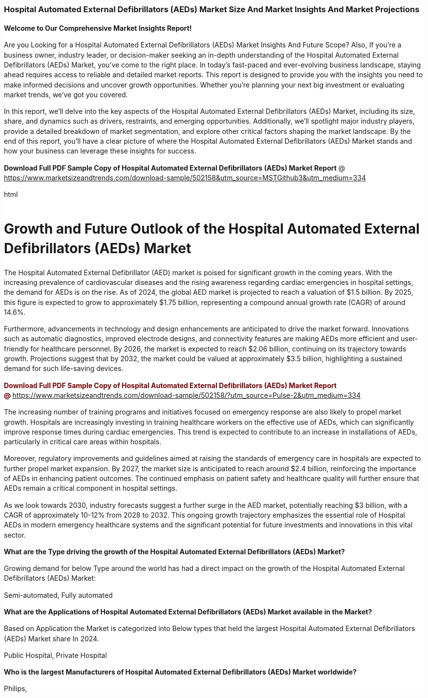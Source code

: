 <div class="" data-test-id=""><h3><span class="">Hospital Automated External Defibrillators (AEDs) Market Size And Market Insights And Market Projections</span></h3></div><div class="" data-test-id=""><p><strong>Welcome to Our Comprehensive Market Insights Report!</strong></p><p>Are you Looking for a Hospital Automated External Defibrillators (AEDs) Market Insights And Future Scope? Also, If you&rsquo;re a business owner, industry leader, or decision-maker seeking an in-depth understanding of the Hospital Automated External Defibrillators (AEDs) Market, you&rsquo;ve come to the right place. In today&rsquo;s fast-paced and ever-evolving business landscape, staying ahead requires access to reliable and detailed market reports. This report is designed to provide you with the insights you need to make informed decisions and uncover growth opportunities. Whether you&rsquo;re planning your next big investment or evaluating market trends, we&rsquo;ve got you covered.</p><p>In this report, we&rsquo;ll delve into the key aspects of the Hospital Automated External Defibrillators (AEDs) Market, including its size, share, and dynamics such as drivers, restraints, and emerging opportunities. Additionally, we&rsquo;ll spotlight major industry players, provide a detailed breakdown of market segmentation, and explore other critical factors shaping the market landscape. By the end of this report, you&rsquo;ll have a clear picture of where the Hospital Automated External Defibrillators (AEDs) Market stands and how your business can leverage these insights for success.</p><p><strong>Download Full PDF Sample Copy of Hospital Automated External Defibrillators (AEDs) Market Report</strong> @ <a href="https://www.marketsizeandtrends.com/download-sample/502158&utm_source=MSTGithub3&utm_medium=334" target="_blank">https://www.marketsizeandtrends.com/download-sample/502158&utm_source=MSTGithub3&utm_medium=334</a></p></div><div class="" data-test-id=""><p><span class="">html<h1>Growth and Future Outlook of the Hospital Automated External Defibrillators (AEDs) Market</h1><p>The Hospital Automated External Defibrillator (AED) market is poised for significant growth in the coming years. With the increasing prevalence of cardiovascular diseases and the rising awareness regarding cardiac emergencies in hospital settings, the demand for AEDs is on the rise. As of 2024, the global AED market is projected to reach a valuation of $1.5 billion. By 2025, this figure is expected to grow to approximately $1.75 billion, representing a compound annual growth rate (CAGR) of around 14.6%.</p><p>Furthermore, advancements in technology and design enhancements are anticipated to drive the market forward. Innovations such as automatic diagnostics, improved electrode designs, and connectivity features are making AEDs more efficient and user-friendly for healthcare personnel. By 2026, the market is expected to reach $2.06 billion, continuing on its trajectory towards growth. Projections suggest that by 2032, the market could be valued at approximately $3.5 billion, highlighting a sustained demand for such life-saving devices.</p><p><strong><span style="color: #800000;">Download Full PDF Sample Copy of Hospital Automated External Defibrillators (AEDs) Market Report @</span>&nbsp;</strong><a href="https://www.marketsizeandtrends.com/download-sample/502158/?utm_source=Pulse-2&amp;utm_medium=334">https://www.marketsizeandtrends.com/download-sample/502158/?utm_source=Pulse-2&amp;utm_medium=334</a></p><p>The increasing number of training programs and initiatives focused on emergency response are also likely to propel market growth. Hospitals are increasingly investing in training healthcare workers on the effective use of AEDs, which can significantly improve response times during cardiac emergencies. This trend is expected to contribute to an increase in installations of AEDs, particularly in critical care areas within hospitals.</p><p>Moreover, regulatory improvements and guidelines aimed at raising the standards of emergency care in hospitals are expected to further propel market expansion. By 2027, the market size is anticipated to reach around $2.4 billion, reinforcing the importance of AEDs in enhancing patient outcomes. The continued emphasis on patient safety and healthcare quality will further ensure that AEDs remain a critical component in hospital settings.</p><p>As we look towards 2030, industry forecasts suggest a further surge in the AED market, potentially reaching $3 billion, with a CAGR of approximately 10-12% from 2028 to 2032. This ongoing growth trajectory emphasizes the essential role of Hospital AEDs in modern emergency healthcare systems and the significant potential for future investments and innovations in this vital sector.</p></span></p><p><strong><span class="">What are the&nbsp;Type driving the growth of the Hospital Automated External Defibrillators (AEDs) Market?</span></strong></p></div><div class="" data-test-id=""><p><span class="">Growing demand for below Type around the world has had a direct impact on the growth of the Hospital Automated External Defibrillators (AEDs) Market:</span></p></div><div class="" data-test-id=""><p>Semi-automated, Fully automated</p><p><span class=""><strong>What are the&nbsp;Applications&nbsp;of Hospital Automated External Defibrillators (AEDs) Market available in the Market?</strong></span></p></div><div class="" data-test-id=""><p><span class="">Based on Application the Market is categorized into Below types that held the largest Hospital Automated External Defibrillators (AEDs) Market share In 2024.</span></p></div><div class="" data-test-id=""><p><span class="">Public Hospital, Private Hospital</span></p><p><span class=""><strong>Who is the largest Manufacturers of Hospital Automated External Defibrillators (AEDs) Market worldwide?</strong></span></p></div><div class="" data-test-id=""><p><span class="">Philips,